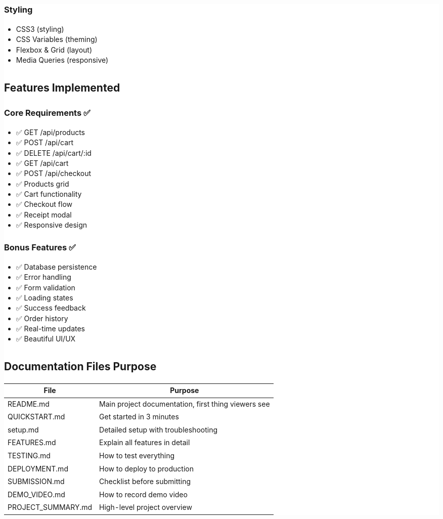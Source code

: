 ### Styling
- CSS3 (styling)
- CSS Variables (theming)
- Flexbox & Grid (layout)
- Media Queries (responsive)

## Features Implemented

### Core Requirements ✅
- ✅ GET /api/products
- ✅ POST /api/cart
- ✅ DELETE /api/cart/:id
- ✅ GET /api/cart
- ✅ POST /api/checkout
- ✅ Products grid
- ✅ Cart functionality
- ✅ Checkout flow
- ✅ Receipt modal
- ✅ Responsive design

### Bonus Features ✅
- ✅ Database persistence
- ✅ Error handling
- ✅ Form validation
- ✅ Loading states
- ✅ Success feedback
- ✅ Order history
- ✅ Real-time updates
- ✅ Beautiful UI/UX

## Documentation Files Purpose

| File | Purpose |
|------|---------|
| README.md | Main project documentation, first thing viewers see |
| QUICKSTART.md | Get started in 3 minutes |
| setup.md | Detailed setup with troubleshooting |
| FEATURES.md | Explain all features in detail |
| TESTING.md | How to test everything |
| DEPLOYMENT.md | How to deploy to production |
| SUBMISSION.md | Checklist before submitting |
| DEMO_VIDEO.md | How to record demo video |
| PROJECT_SUMMARY.md | High-level project overview |
